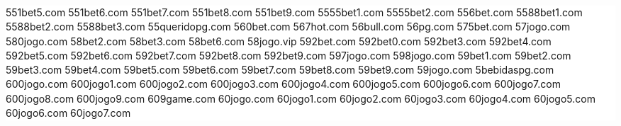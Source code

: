551bet5.com
551bet6.com
551bet7.com
551bet8.com
551bet9.com
5555bet1.com
5555bet2.com
556bet.com
5588bet1.com
5588bet2.com
5588bet3.com
55queridopg.com
560bet.com
567hot.com
56bull.com
56pg.com
575bet.com
57jogo.com
580jogo.com
58bet2.com
58bet3.com
58bet6.com
58jogo.vip
592bet.com
592bet0.com
592bet3.com
592bet4.com
592bet5.com
592bet6.com
592bet7.com
592bet8.com
592bet9.com
597jogo.com
598jogo.com
59bet1.com
59bet2.com
59bet3.com
59bet4.com
59bet5.com
59bet6.com
59bet7.com
59bet8.com
59bet9.com
59jogo.com
5bebidaspg.com
600jogo.com
600jogo1.com
600jogo2.com
600jogo3.com
600jogo4.com
600jogo5.com
600jogo6.com
600jogo7.com
600jogo8.com
600jogo9.com
609game.com
60jogo.com
60jogo1.com
60jogo2.com
60jogo3.com
60jogo4.com
60jogo5.com
60jogo6.com
60jogo7.com